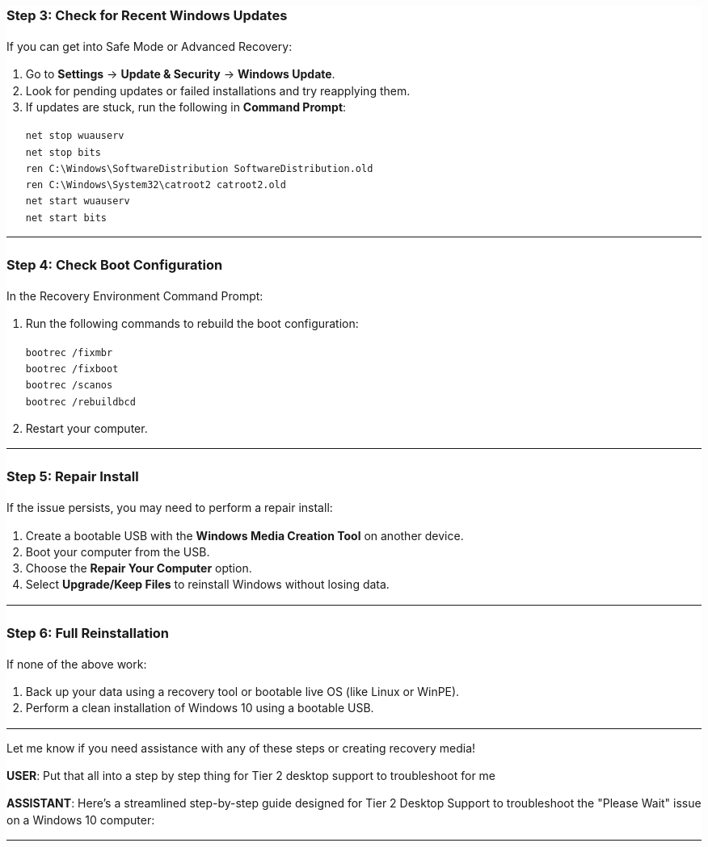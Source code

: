 
### **Step 3: Check for Recent Windows Updates**
If you can get into Safe Mode or Advanced Recovery:
1. Go to **Settings** → **Update & Security** → **Windows Update**.
2. Look for pending updates or failed installations and try reapplying them.
3. If updates are stuck, run the following in **Command Prompt**:
   ```
   net stop wuauserv
   net stop bits
   ren C:\Windows\SoftwareDistribution SoftwareDistribution.old
   ren C:\Windows\System32\catroot2 catroot2.old
   net start wuauserv
   net start bits
   ```

---

### **Step 4: Check Boot Configuration**
In the Recovery Environment Command Prompt:
1. Run the following commands to rebuild the boot configuration:
   ```
   bootrec /fixmbr
   bootrec /fixboot
   bootrec /scanos
   bootrec /rebuildbcd
   ```
2. Restart your computer.

---

### **Step 5: Repair Install**
If the issue persists, you may need to perform a repair install:
1. Create a bootable USB with the **Windows Media Creation Tool** on another device.
2. Boot your computer from the USB.
3. Choose the **Repair Your Computer** option.
4. Select **Upgrade/Keep Files** to reinstall Windows without losing data.

---

### **Step 6: Full Reinstallation**
If none of the above work:
1. Back up your data using a recovery tool or bootable live OS (like Linux or WinPE).
2. Perform a clean installation of Windows 10 using a bootable USB.

---

Let me know if you need assistance with any of these steps or creating recovery media!

**USER**: Put that all into a step by step thing for Tier 2 desktop support to troubleshoot for me

**ASSISTANT**: Here’s a streamlined step-by-step guide designed for Tier 2 Desktop Support to troubleshoot the "Please Wait" issue on a Windows 10 computer:

---
